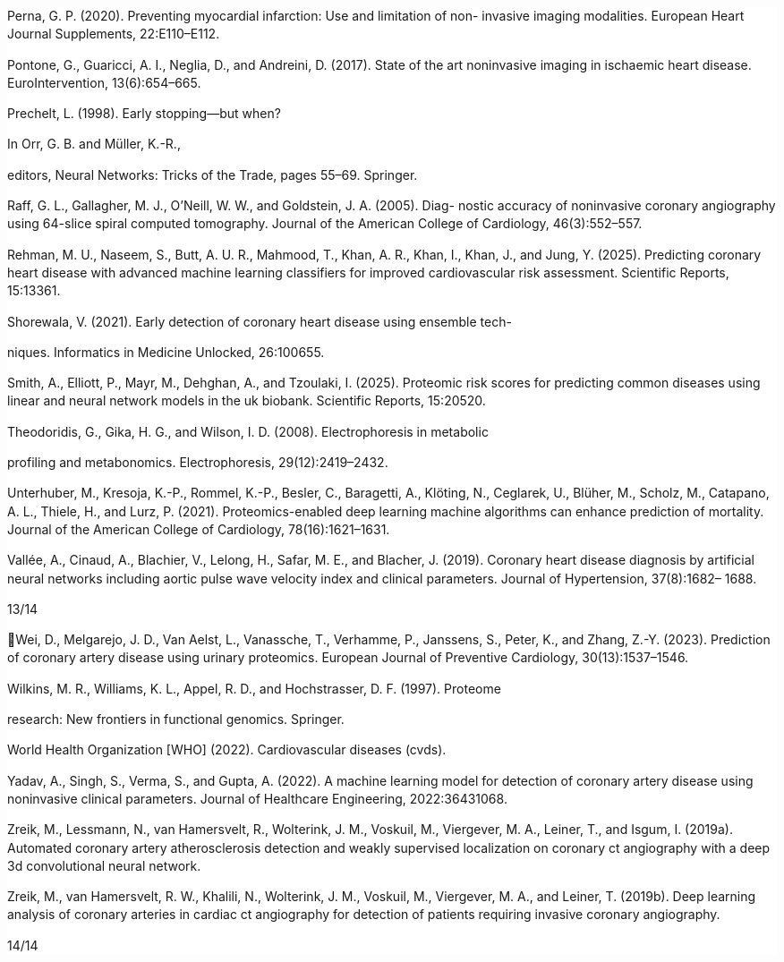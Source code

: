 Perna, G. P. (2020). Preventing myocardial infarction: Use and limitation of non- invasive imaging modalities. European Heart Journal Supplements, 22:E110–E112.

Pontone, G., Guaricci, A. I., Neglia, D., and Andreini, D. (2017). State of the art noninvasive imaging in ischaemic heart disease. EuroIntervention, 13(6):654–665.

Prechelt, L. (1998). Early stopping—but when?

In Orr, G. B. and Müller, K.-R.,

editors, Neural Networks: Tricks of the Trade, pages 55–69. Springer.

Raff, G. L., Gallagher, M. J., O’Neill, W. W., and Goldstein, J. A. (2005). Diag- nostic accuracy of noninvasive coronary angiography using 64-slice spiral computed tomography. Journal of the American College of Cardiology, 46(3):552–557.

Rehman, M. U., Naseem, S., Butt, A. U. R., Mahmood, T., Khan, A. R., Khan, I., Khan, J., and Jung, Y. (2025). Predicting coronary heart disease with advanced machine learning classifiers for improved cardiovascular risk assessment. Scientific Reports, 15:13361.

Shorewala, V. (2021). Early detection of coronary heart disease using ensemble tech-

niques. Informatics in Medicine Unlocked, 26:100655.

Smith, A., Elliott, P., Mayr, M., Dehghan, A., and Tzoulaki, I. (2025). Proteomic risk scores for predicting common diseases using linear and neural network models in the uk biobank. Scientific Reports, 15:20520.

Theodoridis, G., Gika, H. G., and Wilson, I. D. (2008). Electrophoresis in metabolic

profiling and metabonomics. Electrophoresis, 29(12):2419–2432.

Unterhuber, M., Kresoja, K.-P., Rommel, K.-P., Besler, C., Baragetti, A., Klöting, N., Ceglarek, U., Blüher, M., Scholz, M., Catapano, A. L., Thiele, H., and Lurz, P. (2021). Proteomics-enabled deep learning machine algorithms can enhance prediction of mortality. Journal of the American College of Cardiology, 78(16):1621–1631.

Vallée, A., Cinaud, A., Blachier, V., Lelong, H., Safar, M. E., and Blacher, J. (2019). Coronary heart disease diagnosis by artificial neural networks including aortic pulse wave velocity index and clinical parameters. Journal of Hypertension, 37(8):1682– 1688.

13/14

Wei, D., Melgarejo, J. D., Van Aelst, L., Vanassche, T., Verhamme, P., Janssens, S., Peter, K., and Zhang, Z.-Y. (2023). Prediction of coronary artery disease using urinary proteomics. European Journal of Preventive Cardiology, 30(13):1537–1546.

Wilkins, M. R., Williams, K. L., Appel, R. D., and Hochstrasser, D. F. (1997). Proteome

research: New frontiers in functional genomics. Springer.

World Health Organization [WHO] (2022). Cardiovascular diseases (cvds).

Yadav, A., Singh, S., Verma, S., and Gupta, A. (2022). A machine learning model for detection of coronary artery disease using noninvasive clinical parameters. Journal of Healthcare Engineering, 2022:36431068.

Zreik, M., Lessmann, N., van Hamersvelt, R., Wolterink, J. M., Voskuil, M., Viergever, M. A., Leiner, T., and Isgum, I. (2019a). Automated coronary artery atherosclerosis detection and weakly supervised localization on coronary ct angiography with a deep 3d convolutional neural network.

Zreik, M., van Hamersvelt, R. W., Khalili, N., Wolterink, J. M., Voskuil, M., Viergever, M. A., and Leiner, T. (2019b). Deep learning analysis of coronary arteries in cardiac ct angiography for detection of patients requiring invasive coronary angiography.

14/14